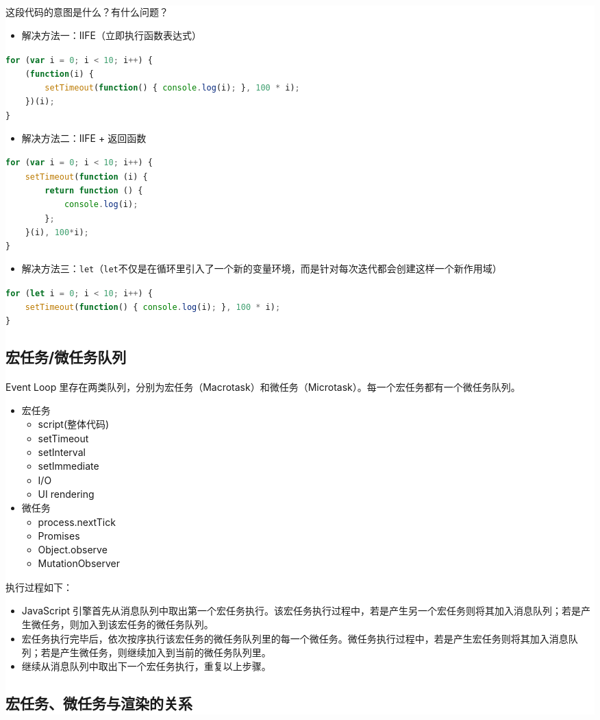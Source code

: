 这段代码的意图是什么？有什么问题？

- 解决方法一：IIFE（立即执行函数表达式）

```js
for (var i = 0; i < 10; i++) {
    (function(i) {
        setTimeout(function() { console.log(i); }, 100 * i);
    })(i);
}
```

- 解决方法二：IIFE + 返回函数

```js
for (var i = 0; i < 10; i++) {
    setTimeout(function (i) {
        return function () {
            console.log(i);
        };
    }(i), 100*i);
}
```

- 解决方法三：`let`（`let`不仅是在循环里引入了一个新的变量环境，而是针对每次迭代都会创建这样一个新作用域）

```js
for (let i = 0; i < 10; i++) {
    setTimeout(function() { console.log(i); }, 100 * i);
}
```

## 宏任务/微任务队列

Event Loop 里存在两类队列，分别为宏任务（Macrotask）和微任务（Microtask）。每一个宏任务都有一个微任务队列。

- 宏任务
  - script(整体代码)
  - setTimeout
  - setInterval
  - setImmediate
  - I/O
  - UI rendering
- 微任务
  - process.nextTick
  - Promises
  - Object.observe
  - MutationObserver

执行过程如下：

- JavaScript 引擎首先从消息队列中取出第一个宏任务执行。该宏任务执行过程中，若是产生另一个宏任务则将其加入消息队列；若是产生微任务，则加入到该宏任务的微任务队列。
- 宏任务执行完毕后，依次按序执行该宏任务的微任务队列里的每一个微任务。微任务执行过程中，若是产生宏任务则将其加入消息队列；若是产生微任务，则继续加入到当前的微任务队列里。
- 继续从消息队列中取出下一个宏任务执行，重复以上步骤。

## 宏任务、微任务与渲染的关系
